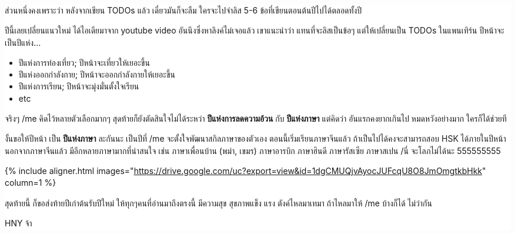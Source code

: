 ส่วนหนึ่งคงเพราะว่า หลังจากเขียน TODOs แล้ว เดี๋ยวมันก็จะลืม ใครจะไปจำลิส 5-6 ข้อที่เขียนตอนต้นปีไปได้ตลอดทั้งปี

ปีนี้เลยเปลี่ยนแนวใหม่ ได้ไอเดียมาจาก youtube video อันนึงซึ่งหาลิงค์ไม่เจอแล้ว เขาแนะนำว่า แทนที่จะลิสเป็นข้อๆ แต่ให้เปลี่ยนเป็น TODOs ในแพนเทิร์น ปีหน้าจะเป็นปีแห่ง...

* ปีแห่งการท่องเที่ยว; ปีหน้าจะเที่ยวให้เยอะขึ้น
* ปีแห่งออกกำลังกาย; ปีหน้าจะออกกำลังกายให้เยอะขึ้น
* ปีแห่งการเรียน; ปีหน้าจะมุ่งมั่นตั้งใจเรียน
* etc

จริงๆ /me คิดไว้หลายตัวเลือกมากๆ สุดท้ายก็ยังตัดสินใจไม่ได้ระหว่า **ปีแห่งการลดความอ้วน** กับ **ปีแห่งภาษา** แต่คิดว่า อันแรกคงยากเกินไป หมดหวังอย่างมาก ใครก็ได้ช่วยที 

งั้นขอให้ปีหน้า เป็น **ปีแห่งภาษา** ละกันนะ เป็นปีที่ /me จะตั้งใจพัฒนาสกิลภาษาของตัวเอง ตอนนี้เริ่มเรียนภาษาจีนแล้ว ถ้าเป็นไปได้คงจะสามารถสอบ HSK ได้ภายในปีหน้า นอกจากภาษาจีนแล้ว มีอีกหลายภาษามากที่น่าสนใจ เช่น ภาษาเพื่อนบ้าน (พม่า, เขมร) ภาษาอารบิก ภาษาฮินดี ภาษารัสเซีย ภาษาสเปน /นี่ จะโลภไม่ได้นะ 555555555

{% include aligner.html images="https://drive.google.com/uc?export=view&id=1dgCMUQjvAyocJUFcqU8O8JmOmgtkbHkk" column=1 %}

สุดท้ายนี้ ก็ขอส่งท้ายปีเก่าต้นรับปีใหม่ ให้ทุกๆคนที่อ่านมาถึงตรงนี้ มีความสุข สุขภาพแข็ง แรง ตังค์ไหลมาเทมา ถ้าไหลมาให้ /me บ้างก็ได้ ไม่ว่ากัน

HNY จ้า